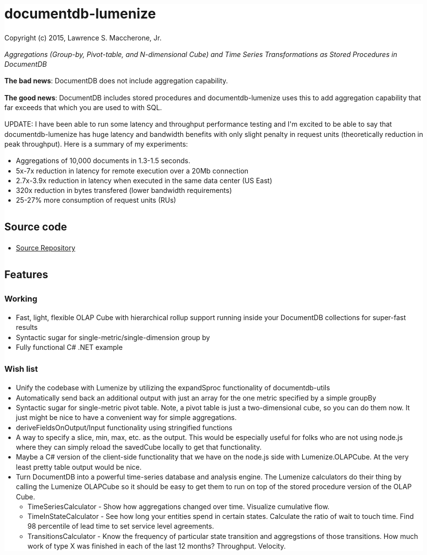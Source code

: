 # documentdb-lumenize #

Copyright (c) 2015, Lawrence S. Maccherone, Jr.

_Aggregations (Group-by, Pivot-table, and N-dimensional Cube) and Time Series Transformations as Stored Procedures in DocumentDB_

**The bad news**: DocumentDB does not include aggregation capability.

**The good news**: DocumentDB includes stored procedures and documentdb-lumenize uses this to add aggregation capability that far exceeds that which you are used to with SQL.

UPDATE: I have been able to run some latency and throughput performance testing and I'm excited to be able to say that documentdb-lumenize has huge latency and bandwidth benefits with only slight penalty in request units (theoretically reduction in peak throughput). Here is a summary of my experiments:

* Aggregations of 10,000 documents in 1.3-1.5 seconds.
* 5x-7x reduction in latency for remote execution over a 20Mb connection
* 2.7x-3.9x reduction in latency when executed in the same data center (US East)
* 320x reduction in bytes transfered (lower bandwidth requirements)
* 25-27% more consumption of request units (RUs)


## Source code ##

* [Source Repository](https://github.com/lmaccherone/documentdb-lumenize)


## Features ##

  
### Working ###

* Fast, light, flexible OLAP Cube with hierarchical rollup support running inside your DocumentDB collections for super-fast results
* Syntactic sugar for single-metric/single-dimension group by
* Fully functional C# .NET example

### Wish list ###

* Unify the codebase with Lumenize by utilizing the expandSproc functionality of documentdb-utils
* Automatically send back an additional output with just an array for the one metric specified by a simple groupBy
* Syntactic sugar for single-metric pivot table. Note, a pivot table is just a two-dimensional cube, so you can do them now. It just might be nice to have a convenient way for simple aggregations.
* deriveFieldsOnOutput/Input functionality using stringified functions
* A way to specify a slice, min, max, etc. as the output. This would be especially useful for folks who are not using node.js where they can simply reload the savedCube locally to get that functionality.
* Maybe a C# version of the client-side functionality that we have on the node.js side with Lumenize.OLAPCube. At the very least pretty table output would be nice.
* Turn DocumentDB into a powerful time-series database and analysis engine. The Lumenize calculators do their thing by calling the Lumenize OLAPCube so it should be easy to get them to run on top of the stored procedure version of the OLAP Cube.
  * TimeSeriesCalculator - Show how aggregations changed over time. Visualize cumulative flow.
  * TimeInStateCalculator - See how long your entities spend in certain states. Calculate the ratio of wait to touch time. Find 98 percentile of lead time to set service level agreements.
  * TransitionsCalculator - Know the frequency of particular state transition and aggregstions of those transitions. How much work of type X was finished in each of the last 12 months? Throughput. Velocity.
